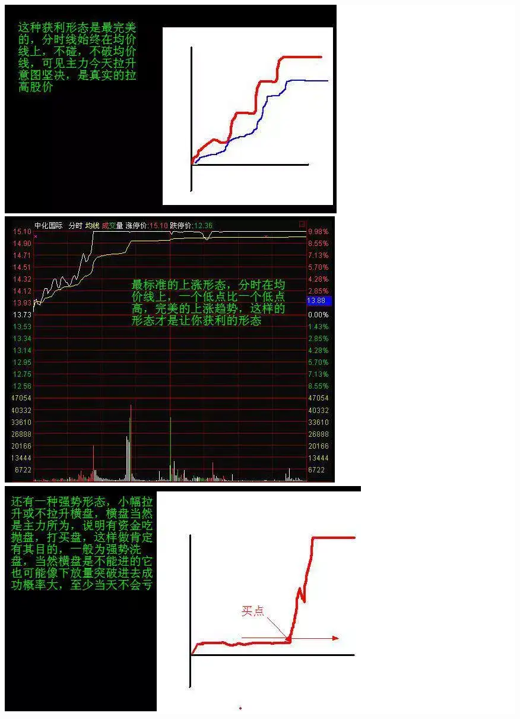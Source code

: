 ![alt text](v2-4da1c207309dc30241a6336a57e8e2ed_720w.webp)  
![alt text](v2-b39c995e2771dd2958e7ff1375a43651_720w.webp)  
![alt text](v2-0a93858acb6f84212c10a5d455dad915_720w.webp)  